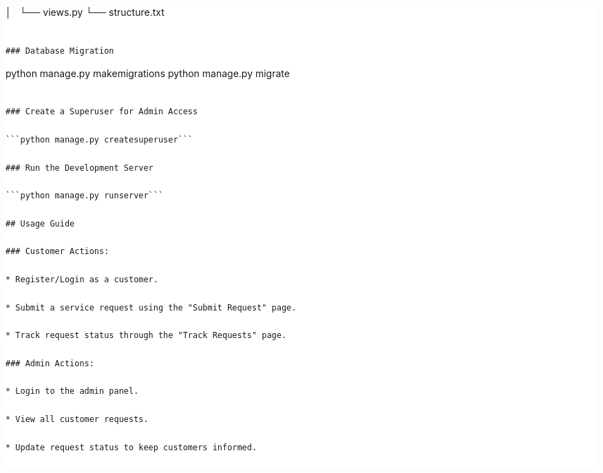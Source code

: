 │   └── views.py
└── structure.txt
```

### Database Migration

```
python manage.py makemigrations
python manage.py migrate
```

### Create a Superuser for Admin Access

```python manage.py createsuperuser```

### Run the Development Server

```python manage.py runserver```

## Usage Guide

### Customer Actions:

* Register/Login as a customer.

* Submit a service request using the "Submit Request" page.

* Track request status through the "Track Requests" page.

### Admin Actions:

* Login to the admin panel.

* View all customer requests.

* Update request status to keep customers informed.

